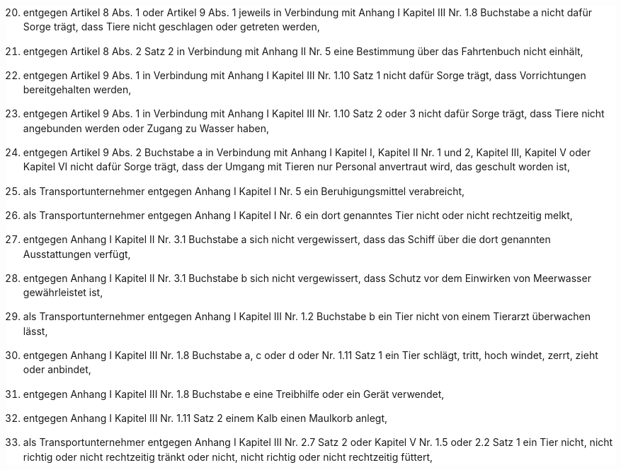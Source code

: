 
20. entgegen Artikel 8 Abs. 1 oder Artikel 9 Abs. 1 jeweils in Verbindung
    mit Anhang I Kapitel III Nr. 1.8 Buchstabe a nicht dafür Sorge trägt,
    dass Tiere nicht geschlagen oder getreten werden,


21. entgegen Artikel 8 Abs. 2 Satz 2 in Verbindung mit Anhang II Nr. 5
    eine Bestimmung über das Fahrtenbuch nicht einhält,


22. entgegen Artikel 9 Abs. 1 in Verbindung mit Anhang I Kapitel III Nr.
    1\.10 Satz 1 nicht dafür Sorge trägt, dass Vorrichtungen bereitgehalten
    werden,


23. entgegen Artikel 9 Abs. 1 in Verbindung mit Anhang I Kapitel III Nr.
    1\.10 Satz 2 oder 3 nicht dafür Sorge trägt, dass Tiere nicht
    angebunden werden oder Zugang zu Wasser haben,


24. entgegen Artikel 9 Abs. 2 Buchstabe a in Verbindung mit Anhang I
    Kapitel I, Kapitel II Nr. 1 und 2, Kapitel III, Kapitel V oder Kapitel
    VI nicht dafür Sorge trägt, dass der Umgang mit Tieren nur Personal
    anvertraut wird, das geschult worden ist,


25. als Transportunternehmer entgegen Anhang I Kapitel I Nr. 5 ein
    Beruhigungsmittel verabreicht,


26. als Transportunternehmer entgegen Anhang I Kapitel I Nr. 6 ein dort
    genanntes Tier nicht oder nicht rechtzeitig melkt,


27. entgegen Anhang I Kapitel II Nr. 3.1 Buchstabe a sich nicht
    vergewissert, dass das Schiff über die dort genannten Ausstattungen
    verfügt,


28. entgegen Anhang I Kapitel II Nr. 3.1 Buchstabe b sich nicht
    vergewissert, dass Schutz vor dem Einwirken von Meerwasser
    gewährleistet ist,


29. als Transportunternehmer entgegen Anhang I Kapitel III Nr. 1.2
    Buchstabe b ein Tier nicht von einem Tierarzt überwachen lässt,


30. entgegen Anhang I Kapitel III Nr. 1.8 Buchstabe a, c oder d oder Nr.
    1\.11 Satz 1 ein Tier schlägt, tritt, hoch windet, zerrt, zieht oder
    anbindet,


31. entgegen Anhang I Kapitel III Nr. 1.8 Buchstabe e eine Treibhilfe oder
    ein Gerät verwendet,


32. entgegen Anhang I Kapitel III Nr. 1.11 Satz 2 einem Kalb einen
    Maulkorb anlegt,


33. als Transportunternehmer entgegen Anhang I Kapitel III Nr. 2.7 Satz 2
    oder Kapitel V Nr. 1.5 oder 2.2 Satz 1 ein Tier nicht, nicht richtig
    oder nicht rechtzeitig tränkt oder nicht, nicht richtig oder nicht
    rechtzeitig füttert,
